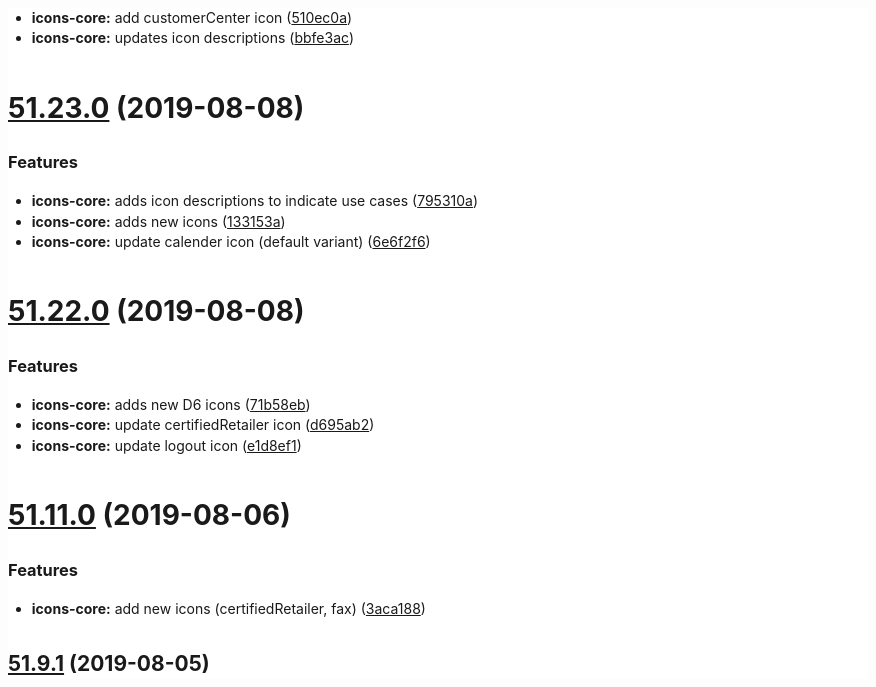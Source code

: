 * **icons-core:** add customerCenter icon ([510ec0a](https://github.com/volkswagen-onehub/components-core/commit/510ec0a))
* **icons-core:** updates icon descriptions ([bbfe3ac](https://github.com/volkswagen-onehub/components-core/commit/bbfe3ac))





# [51.23.0](https://github.com/volkswagen-onehub/components-core/compare/v51.22.0...v51.23.0) (2019-08-08)


### Features

* **icons-core:** adds icon descriptions to indicate use cases ([795310a](https://github.com/volkswagen-onehub/components-core/commit/795310a))
* **icons-core:** adds new icons ([133153a](https://github.com/volkswagen-onehub/components-core/commit/133153a))
* **icons-core:** update calender icon (default variant) ([6e6f2f6](https://github.com/volkswagen-onehub/components-core/commit/6e6f2f6))





# [51.22.0](https://github.com/volkswagen-onehub/components-core/compare/v51.14.1...v51.22.0) (2019-08-08)


### Features

* **icons-core:** adds new D6 icons ([71b58eb](https://github.com/volkswagen-onehub/components-core/commit/71b58eb))
* **icons-core:** update certifiedRetailer icon ([d695ab2](https://github.com/volkswagen-onehub/components-core/commit/d695ab2))
* **icons-core:** update logout icon ([e1d8ef1](https://github.com/volkswagen-onehub/components-core/commit/e1d8ef1))





# [51.11.0](https://github.com/volkswagen-onehub/components-core/compare/v51.10.0...v51.11.0) (2019-08-06)


### Features

* **icons-core:** add new icons (certifiedRetailer, fax) ([3aca188](https://github.com/volkswagen-onehub/components-core/commit/3aca188))





## [51.9.1](https://github.com/volkswagen-onehub/components-core/compare/v51.9.0...v51.9.1) (2019-08-05)
